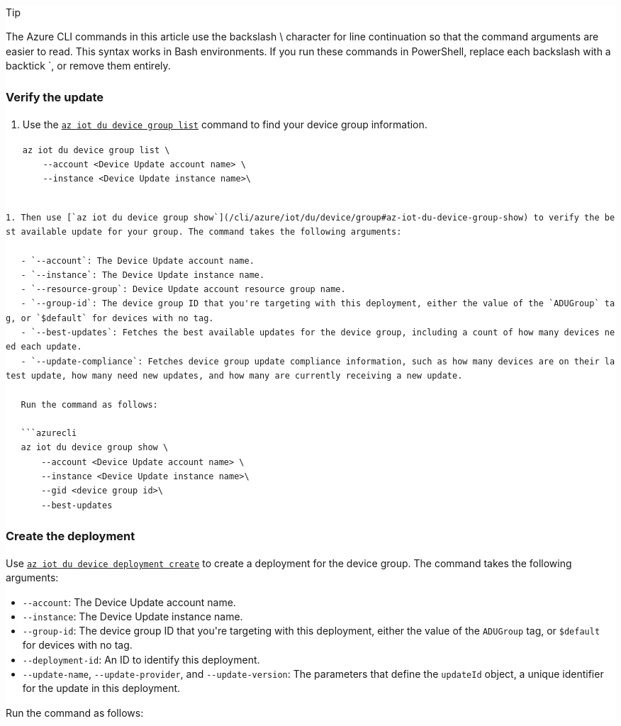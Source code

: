 >[!TIP]
>The Azure CLI commands in this article use the backslash \\ character for line continuation so that the command arguments are easier to read. This syntax works in Bash environments. If you run these commands in PowerShell, replace each backslash with a backtick \`, or remove them entirely.

### Verify the update

1. Use the [`az iot du device group list`](/cli/azure/iot/du/device/group#az-iot-du-device-group-list) command to find your device group information.

   ```azurecli
   az iot du device group list \
       --account <Device Update account name> \
       --instance <Device Update instance name>\
```

1. Then use [`az iot du device group show`](/cli/azure/iot/du/device/group#az-iot-du-device-group-show) to verify the best available update for your group. The command takes the following arguments:

   - `--account`: The Device Update account name.
   - `--instance`: The Device Update instance name.
   - `--resource-group`: Device Update account resource group name.
   - `--group-id`: The device group ID that you're targeting with this deployment, either the value of the `ADUGroup` tag, or `$default` for devices with no tag.
   - `--best-updates`: Fetches the best available updates for the device group, including a count of how many devices need each update.
   - `--update-compliance`: Fetches device group update compliance information, such as how many devices are on their latest update, how many need new updates, and how many are currently receiving a new update.

   Run the command as follows:
   
   ```azurecli
   az iot du device group show \
       --account <Device Update account name> \
       --instance <Device Update instance name>\
       --gid <device group id>\
       --best-updates
   ```

### Create the deployment

Use [`az iot du device deployment create`](/cli/azure/iot/du/device/deployment#az-iot-du-device-deployment-create) to create a deployment for the device group. The command takes the following arguments:

- `--account`: The Device Update account name.
- `--instance`: The Device Update instance name.
- `--group-id`: The device group ID that you're targeting with this deployment, either the value of the `ADUGroup` tag, or `$default` for devices with no tag.
- `--deployment-id`: An ID to identify this deployment.
- `--update-name`, `--update-provider`, and `--update-version`: The parameters that define the `updateId` object, a unique identifier for the update in this deployment.

Run the command as follows:
